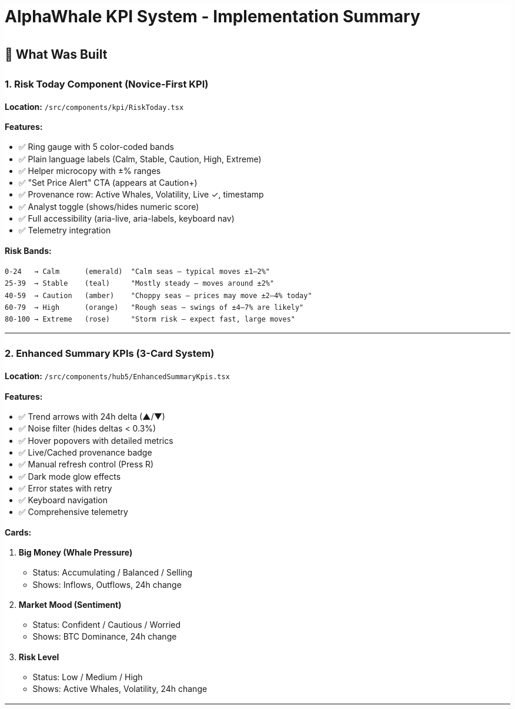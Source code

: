 # AlphaWhale KPI System - Implementation Summary

## 🎯 What Was Built

### 1. **Risk Today Component** (Novice-First KPI)
**Location:** `/src/components/kpi/RiskToday.tsx`

**Features:**
- ✅ Ring gauge with 5 color-coded bands
- ✅ Plain language labels (Calm, Stable, Caution, High, Extreme)
- ✅ Helper microcopy with ±% ranges
- ✅ "Set Price Alert" CTA (appears at Caution+)
- ✅ Provenance row: Active Whales, Volatility, Live ✓, timestamp
- ✅ Analyst toggle (shows/hides numeric score)
- ✅ Full accessibility (aria-live, aria-labels, keyboard nav)
- ✅ Telemetry integration

**Risk Bands:**
```
0-24   → Calm      (emerald)  "Calm seas — typical moves ±1–2%"
25-39  → Stable    (teal)     "Mostly steady — moves around ±2%"
40-59  → Caution   (amber)    "Choppy seas — prices may move ±2–4% today"
60-79  → High      (orange)   "Rough seas — swings of ±4–7% are likely"
80-100 → Extreme   (rose)     "Storm risk — expect fast, large moves"
```

---

### 2. **Enhanced Summary KPIs** (3-Card System)
**Location:** `/src/components/hub5/EnhancedSummaryKpis.tsx`

**Features:**
- ✅ Trend arrows with 24h delta (▲/▼)
- ✅ Noise filter (hides deltas < 0.3%)
- ✅ Hover popovers with detailed metrics
- ✅ Live/Cached provenance badge
- ✅ Manual refresh control (Press R)
- ✅ Dark mode glow effects
- ✅ Error states with retry
- ✅ Keyboard navigation
- ✅ Comprehensive telemetry

**Cards:**
1. **Big Money (Whale Pressure)**
   - Status: Accumulating / Balanced / Selling
   - Shows: Inflows, Outflows, 24h change
   
2. **Market Mood (Sentiment)**
   - Status: Confident / Cautious / Worried
   - Shows: BTC Dominance, 24h change
   
3. **Risk Level**
   - Status: Low / Medium / High
   - Shows: Active Whales, Volatility, 24h change

---